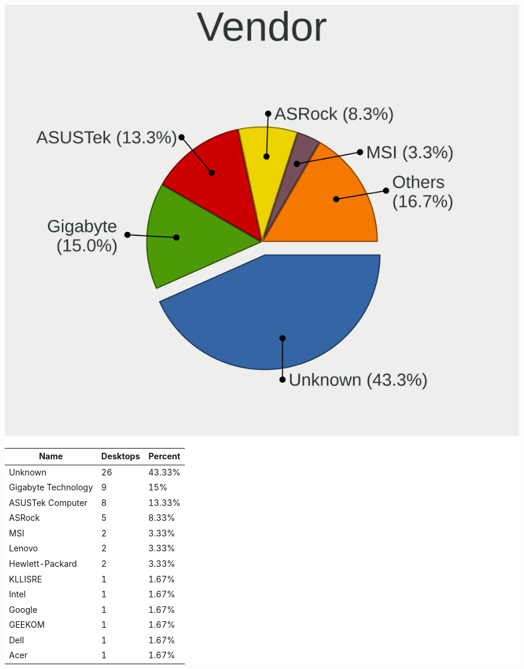 ![Vendor](./images/pie_chart_bsd/node_vendor.svg)


| Name                | Desktops | Percent |
|---------------------|----------|---------|
| Unknown             | 26       | 43.33%  |
| Gigabyte Technology | 9        | 15%     |
| ASUSTek Computer    | 8        | 13.33%  |
| ASRock              | 5        | 8.33%   |
| MSI                 | 2        | 3.33%   |
| Lenovo              | 2        | 3.33%   |
| Hewlett-Packard     | 2        | 3.33%   |
| KLLISRE             | 1        | 1.67%   |
| Intel               | 1        | 1.67%   |
| Google              | 1        | 1.67%   |
| GEEKOM              | 1        | 1.67%   |
| Dell                | 1        | 1.67%   |
| Acer                | 1        | 1.67%   |
